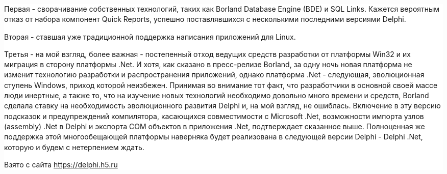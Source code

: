 Первая - сворачивание собственных технологий, таких как Borland Database
Engine (BDE) и SQL Links. Кажется вероятным отказ от набора компонент
Quick Reports, успешно поставлявшихся с несколькими последними версиями
Delphi.

Вторая - ставшая уже традиционной поддержка написания приложений для
Linux.

Третья - на мой взгляд, более важная - постепенный отход ведущих средств
разработки от платформы Win32 и их миграция в сторону платформы .Net. И
хотя, как сказано в пресс-релизе Borland, за одну ночь новая платформа
не изменит технологию разработки и распространения приложений, однако
платформа .Net - следующая, эволюционная ступень Windows, приход которой
неизбежен. Принимая во внимание тот факт, что разработчики в основной
своей массе люди инертные, а также то, что на изучение новых технологий
необходимо довольно много времени и средств, Borland сделала ставку на
необходимость эволюционного развития Delphi и, на мой взгляд, не
ошиблась. Включение в эту версию подсказок и предупреждений компилятора,
касающихся совместимости с Microsoft .Net, возможности импорта узлов
(assembly) .Net в Delphi и экспорта COM объектов в приложения .Net,
подтверждает сказанное выше. Полноценная же поддержка этой
многообещающей платформы наверняка будет реализована в следующей версии
Delphi - Delphi .Net, которую и будем с нетерпением ждать.

Взято с сайта <https://delphi.h5.ru>
